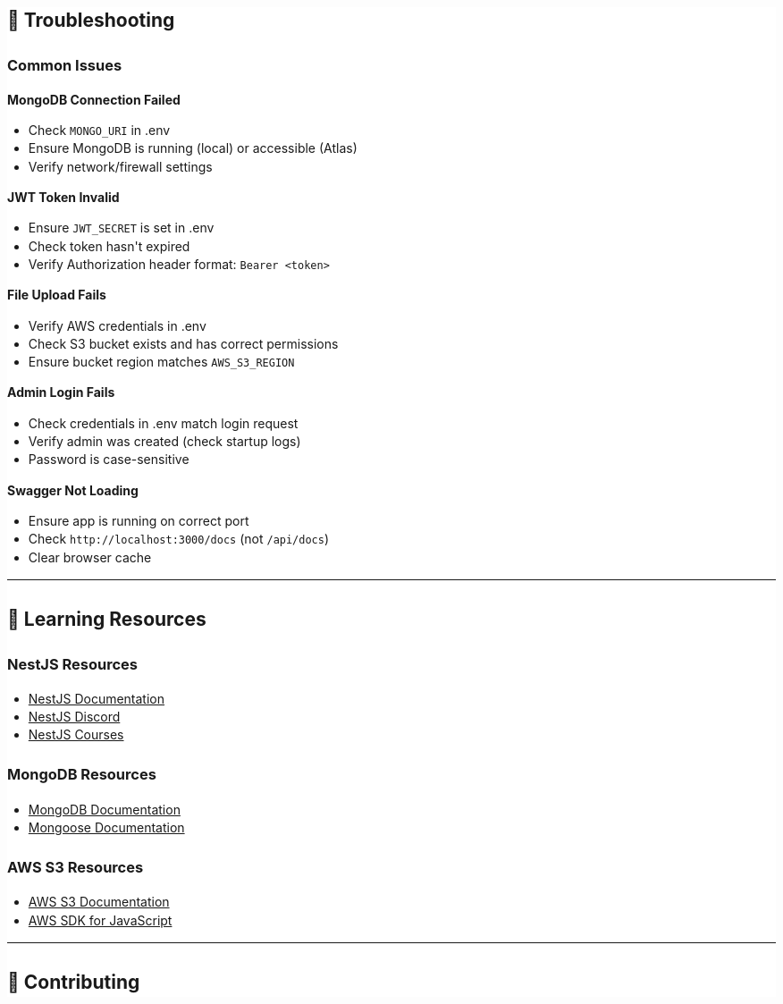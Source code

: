 
## 🐛 Troubleshooting

### Common Issues

**MongoDB Connection Failed**
- Check `MONGO_URI` in .env
- Ensure MongoDB is running (local) or accessible (Atlas)
- Verify network/firewall settings

**JWT Token Invalid**
- Ensure `JWT_SECRET` is set in .env
- Check token hasn't expired
- Verify Authorization header format: `Bearer <token>`

**File Upload Fails**
- Verify AWS credentials in .env
- Check S3 bucket exists and has correct permissions
- Ensure bucket region matches `AWS_S3_REGION`

**Admin Login Fails**
- Check credentials in .env match login request
- Verify admin was created (check startup logs)
- Password is case-sensitive

**Swagger Not Loading**
- Ensure app is running on correct port
- Check `http://localhost:3000/docs` (not `/api/docs`)
- Clear browser cache

---

## 📖 Learning Resources

### NestJS Resources
- [NestJS Documentation](https://docs.nestjs.com)
- [NestJS Discord](https://discord.gg/G7Qnnhy)
- [NestJS Courses](https://courses.nestjs.com/)

### MongoDB Resources
- [MongoDB Documentation](https://docs.mongodb.com/)
- [Mongoose Documentation](https://mongoosejs.com/docs/)

### AWS S3 Resources
- [AWS S3 Documentation](https://docs.aws.amazon.com/s3/)
- [AWS SDK for JavaScript](https://docs.aws.amazon.com/sdk-for-javascript/)

---

## 🤝 Contributing
